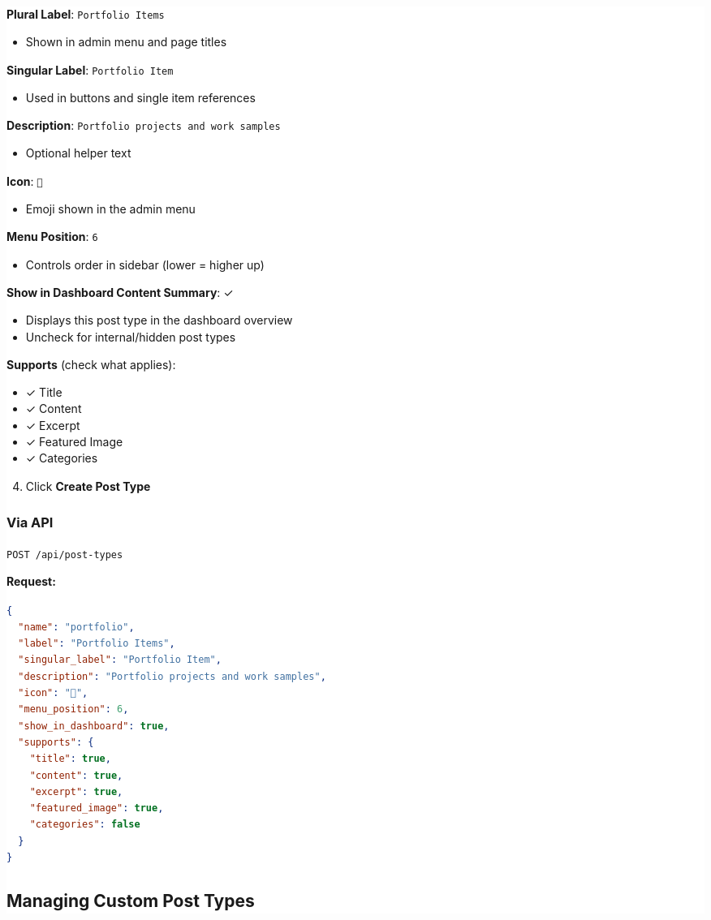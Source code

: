   **Plural Label**: `Portfolio Items`
   - Shown in admin menu and page titles

   **Singular Label**: `Portfolio Item`
   - Used in buttons and single item references

   **Description**: `Portfolio projects and work samples`
   - Optional helper text

   **Icon**: `🎨`
   - Emoji shown in the admin menu

   **Menu Position**: `6`
   - Controls order in sidebar (lower = higher up)

   **Show in Dashboard Content Summary**: ✓
   - Displays this post type in the dashboard overview
   - Uncheck for internal/hidden post types

   **Supports** (check what applies):
   - ✓ Title
   - ✓ Content
   - ✓ Excerpt
   - ✓ Featured Image
   - ✓ Categories

4. Click **Create Post Type**

### Via API

```
POST /api/post-types
```

**Request:**
```json
{
  "name": "portfolio",
  "label": "Portfolio Items",
  "singular_label": "Portfolio Item",
  "description": "Portfolio projects and work samples",
  "icon": "🎨",
  "menu_position": 6,
  "show_in_dashboard": true,
  "supports": {
    "title": true,
    "content": true,
    "excerpt": true,
    "featured_image": true,
    "categories": false
  }
}
```

## Managing Custom Post Types
